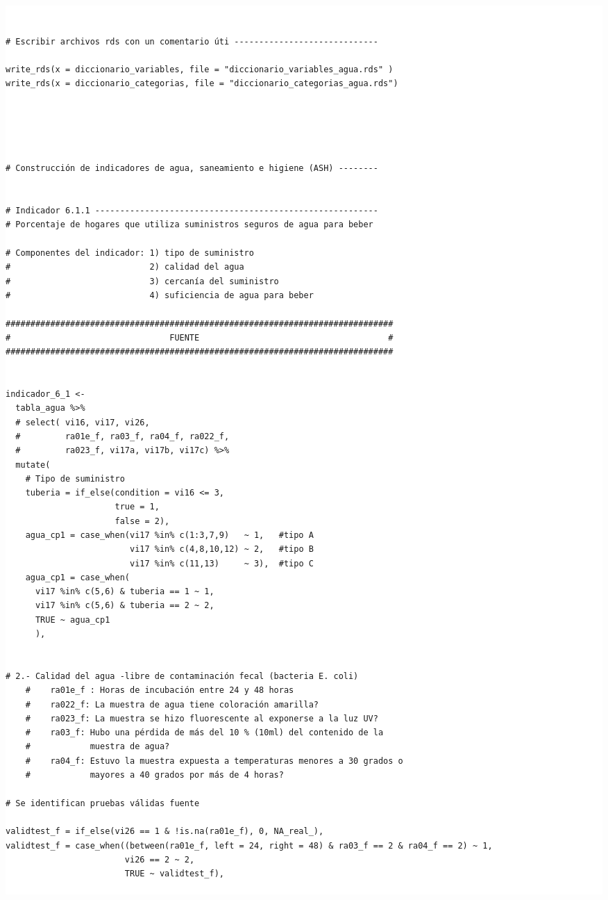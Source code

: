 ```{r}


# Escribir archivos rds con un comentario úti -----------------------------

write_rds(x = diccionario_variables, file = "diccionario_variables_agua.rds" )
write_rds(x = diccionario_categorias, file = "diccionario_categorias_agua.rds")





# Construcción de indicadores de agua, saneamiento e higiene (ASH) --------


# Indicador 6.1.1 ---------------------------------------------------------
# Porcentaje de hogares que utiliza suministros seguros de agua para beber

# Componentes del indicador: 1) tipo de suministro
#                            2) calidad del agua
#                            3) cercanía del suministro
#                            4) suficiencia de agua para beber

##############################################################################
#                                FUENTE                                      #
##############################################################################


indicador_6_1 <- 
  tabla_agua %>% 
  # select( vi16, vi17, vi26, 
  #         ra01e_f, ra03_f, ra04_f, ra022_f,
  #         ra023_f, vi17a, vi17b, vi17c) %>% 
  mutate(
    # Tipo de suministro
    tuberia = if_else(condition = vi16 <= 3,
                      true = 1, 
                      false = 2),
    agua_cp1 = case_when(vi17 %in% c(1:3,7,9)   ~ 1,   #tipo A
                         vi17 %in% c(4,8,10,12) ~ 2,   #tipo B
                         vi17 %in% c(11,13)     ~ 3),  #tipo C
    agua_cp1 = case_when(
      vi17 %in% c(5,6) & tuberia == 1 ~ 1,
      vi17 %in% c(5,6) & tuberia == 2 ~ 2,
      TRUE ~ agua_cp1
      ),
    
    
# 2.- Calidad del agua -libre de contaminación fecal (bacteria E. coli)
    #    ra01e_f : Horas de incubación entre 24 y 48 horas
    #    ra022_f: La muestra de agua tiene coloración amarilla?
    #    ra023_f: La muestra se hizo fluorescente al exponerse a la luz UV?
    #    ra03_f: Hubo una pérdida de más del 10 % (10ml) del contenido de la 
    #            muestra de agua?
    #    ra04_f: Estuvo la muestra expuesta a temperaturas menores a 30 grados o 
    #            mayores a 40 grados por más de 4 horas? 
    
# Se identifican pruebas válidas fuente
    
validtest_f = if_else(vi26 == 1 & !is.na(ra01e_f), 0, NA_real_),
validtest_f = case_when((between(ra01e_f, left = 24, right = 48) & ra03_f == 2 & ra04_f == 2) ~ 1,
                        vi26 == 2 ~ 2,
                        TRUE ~ validtest_f),
    
```
